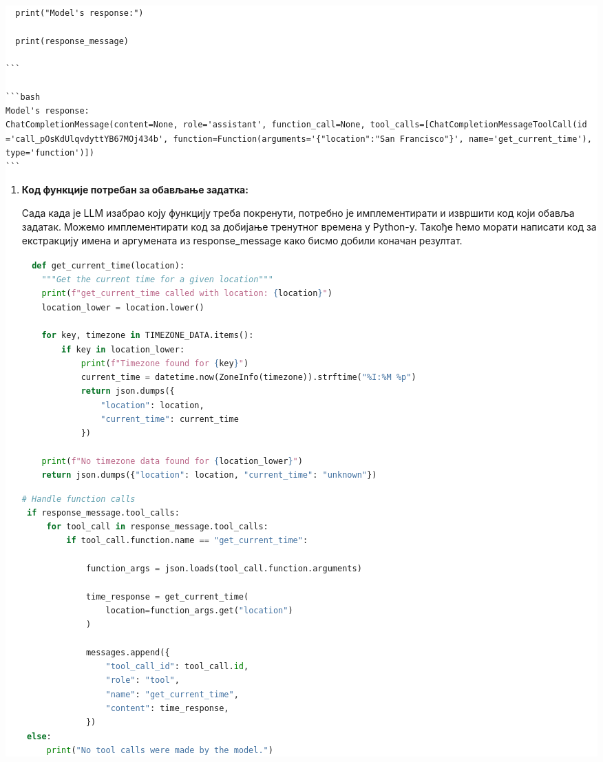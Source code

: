       print("Model's response:")  

      print(response_message)
  
    ```

    ```bash
    Model's response:
    ChatCompletionMessage(content=None, role='assistant', function_call=None, tool_calls=[ChatCompletionMessageToolCall(id='call_pOsKdUlqvdyttYB67MOj434b', function=Function(arguments='{"location":"San Francisco"}', name='get_current_time'), type='function')])
    ```
  
1. **Код функције потребан за обављање задатка:**

    Сада када је LLM изабрао коју функцију треба покренути, потребно је имплементирати и извршити код који обавља задатак. Можемо имплементирати код за добијање тренутног времена у Python-у. Такође ћемо морати написати код за екстракцију имена и аргумената из response_message како бисмо добили коначан резултат.

    ```python
      def get_current_time(location):
        """Get the current time for a given location"""
        print(f"get_current_time called with location: {location}")  
        location_lower = location.lower()
        
        for key, timezone in TIMEZONE_DATA.items():
            if key in location_lower:
                print(f"Timezone found for {key}")  
                current_time = datetime.now(ZoneInfo(timezone)).strftime("%I:%M %p")
                return json.dumps({
                    "location": location,
                    "current_time": current_time
                })
      
        print(f"No timezone data found for {location_lower}")  
        return json.dumps({"location": location, "current_time": "unknown"})
    ```

     ```python
     # Handle function calls
      if response_message.tool_calls:
          for tool_call in response_message.tool_calls:
              if tool_call.function.name == "get_current_time":
     
                  function_args = json.loads(tool_call.function.arguments)
     
                  time_response = get_current_time(
                      location=function_args.get("location")
                  )
     
                  messages.append({
                      "tool_call_id": tool_call.id,
                      "role": "tool",
                      "name": "get_current_time",
                      "content": time_response,
                  })
      else:
          print("No tool calls were made by the model.")  
  
